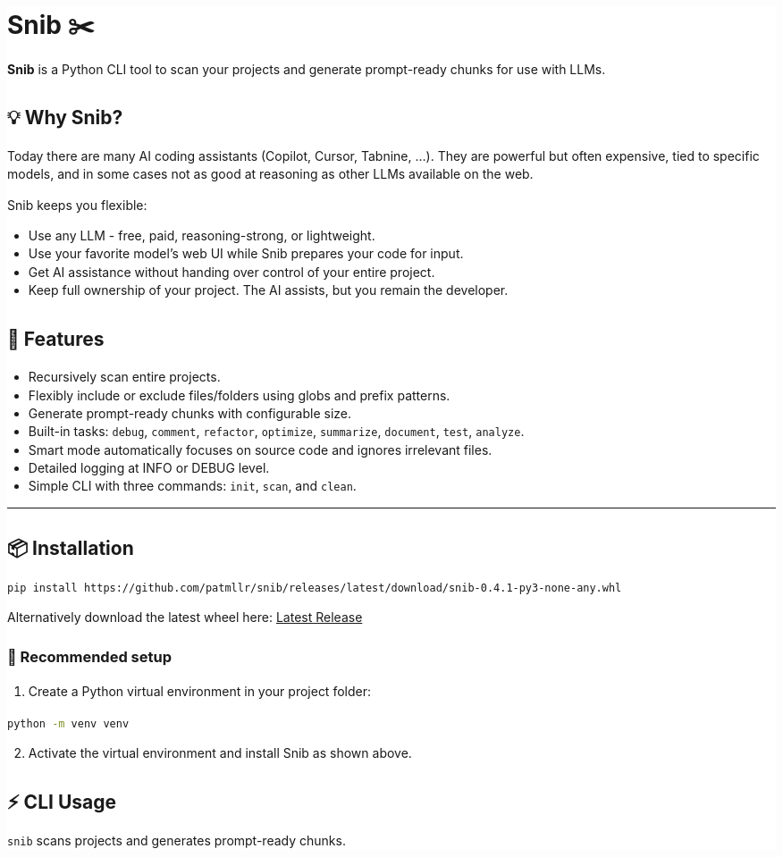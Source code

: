 # Snib ✂️

**Snib** is a Python CLI tool to scan your projects and generate prompt-ready chunks for use with LLMs.

## 💡 Why Snib?

Today there are many AI coding assistants (Copilot, Cursor, Tabnine, …). They are powerful but often expensive, tied to specific models, and in some cases not as good at reasoning as other LLMs available on the web.

Snib keeps you flexible:
- Use any LLM - free, paid, reasoning-strong, or lightweight.  
- Use your favorite model’s web UI while Snib prepares your code for input.
- Get AI assistance without handing over control of your entire project.
- Keep full ownership of your project. The AI assists, but you remain the developer.

## 🚀 Features

- Recursively scan entire projects.  
- Flexibly include or exclude files/folders using globs and prefix patterns.  
- Generate prompt-ready chunks with configurable size.  
- Built-in tasks: `debug`, `comment`, `refactor`, `optimize`, `summarize`, `document`, `test`, `analyze`.  
- Smart mode automatically focuses on source code and ignores irrelevant files.  
- Detailed logging at INFO or DEBUG level.  
- Simple CLI with three commands: `init`, `scan`, and `clean`.  

---

## 📦 Installation 

```bash
pip install https://github.com/patmllr/snib/releases/latest/download/snib-0.4.1-py3-none-any.whl
```

Alternatively download the latest wheel here: [Latest Release](https://github.com/patmllr/snib/releases/latest)

### 🧰 Recommended setup

1. Create a Python virtual environment in your project folder:

```bash
python -m venv venv
```

2. Activate the virtual environment and install Snib as shown above.

## ⚡ CLI Usage

`snib` scans projects and generates prompt-ready chunks.
